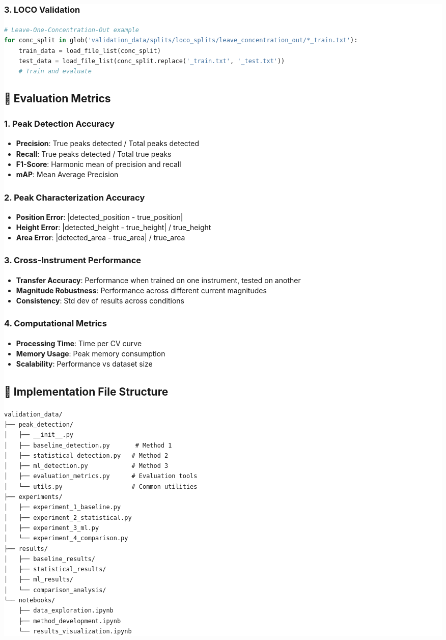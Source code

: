 ### 3. **LOCO Validation**
```python
# Leave-One-Concentration-Out example
for conc_split in glob('validation_data/splits/loco_splits/leave_concentration_out/*_train.txt'):
    train_data = load_file_list(conc_split)
    test_data = load_file_list(conc_split.replace('_train.txt', '_test.txt'))
    # Train and evaluate
```

## 📏 Evaluation Metrics

### 1. **Peak Detection Accuracy**
- **Precision**: True peaks detected / Total peaks detected
- **Recall**: True peaks detected / Total true peaks  
- **F1-Score**: Harmonic mean of precision and recall
- **mAP**: Mean Average Precision

### 2. **Peak Characterization Accuracy**
- **Position Error**: |detected_position - true_position|
- **Height Error**: |detected_height - true_height| / true_height
- **Area Error**: |detected_area - true_area| / true_area

### 3. **Cross-Instrument Performance**
- **Transfer Accuracy**: Performance when trained on one instrument, tested on another
- **Magnitude Robustness**: Performance across different current magnitudes
- **Consistency**: Std dev of results across conditions

### 4. **Computational Metrics**
- **Processing Time**: Time per CV curve
- **Memory Usage**: Peak memory consumption
- **Scalability**: Performance vs dataset size

## 📁 Implementation File Structure

```
validation_data/
├── peak_detection/
│   ├── __init__.py
│   ├── baseline_detection.py       # Method 1
│   ├── statistical_detection.py   # Method 2  
│   ├── ml_detection.py            # Method 3
│   ├── evaluation_metrics.py      # Evaluation tools
│   └── utils.py                   # Common utilities
├── experiments/
│   ├── experiment_1_baseline.py
│   ├── experiment_2_statistical.py
│   ├── experiment_3_ml.py
│   └── experiment_4_comparison.py
├── results/
│   ├── baseline_results/
│   ├── statistical_results/
│   ├── ml_results/
│   └── comparison_analysis/
└── notebooks/
    ├── data_exploration.ipynb
    ├── method_development.ipynb
    └── results_visualization.ipynb
```
